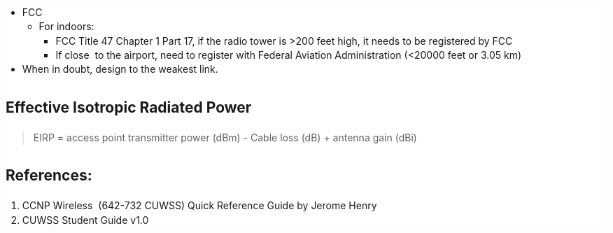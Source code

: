 <ul>
    <li>FCC
<ul>
    <li>For indoors:
<ul>
    <li>FCC Title 47 Chapter 1 Part 17, if the radio tower is &gt;200 feet high, it needs to be registered by FCC</li>
    <li>If close  to the airport, need to register with Federal Aviation Administration (&lt;20000 feet or 3.05 km)</li>
</ul>
</li>
</ul>
</li>
    <li>When in doubt, design to the weakest link.</li>
</ul>

<h2>Effective Isotropic Radiated Power</h2>

<blockquote>EIRP = access point transmitter power (dBm) - Cable loss (dB) + antenna gain (dBi)</blockquote>

<h2>References:</h2>

<ol>
    <li>CCNP Wireless  (642-732 CUWSS) Quick Reference Guide by Jerome Henry</li>
    <li>CUWSS Student Guide v1.0</li>
</ol>
